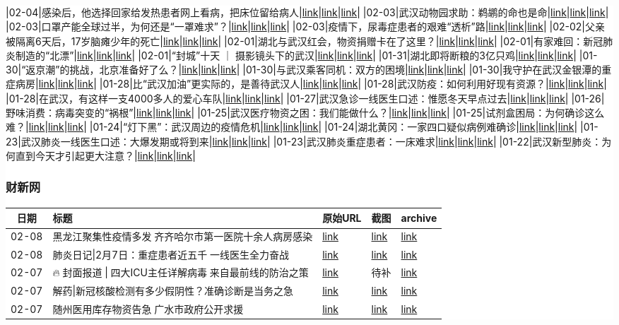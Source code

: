 |02-04|感染后，他选择回家给发热患者网上看病，把床位留给病人|[link](https://mp.weixin.qq.com/s/gdWu5PGrPuhZ3Op7Q2AE0g)|[link](https://github.com/2019ncovmemory/nCovMemory/blob/master/archive/jpg/90.jpg)|[link](http://archive.today/IKLGa)|
|02-03|武汉动物园求助：鹈鹕的命也是命|[link](https://mp.weixin.qq.com/s/dGESQDDUDGqOB2bmbwUsgg)|[link](https://github.com/2019ncovmemory/nCovMemory/blob/master/archive/jpg/89.jpg)|[link](https://archive.vn/XdI9a)|
|02-03|口罩产能全球过半，为何还是“一罩难求”？|[link](https://mp.weixin.qq.com/s/k_8VwKZRbrj5KZOqATrgdA)|[link](https://github.com/2019ncovmemory/nCovMemory/blob/master/archive/jpg/88.jpg)|[link](https://archive.vn/9vdIG)|
|02-03|疫情下，尿毒症患者的艰难“透析”路|[link](https://mp.weixin.qq.com/s/viZO891XMPtERGJmM-7Cow)|[link](https://github.com/2019ncovmemory/nCovMemory/blob/master/archive/jpg/87.jpg)|[link](https://archive.vn/XJdwH)|
|02-02|父亲被隔离6天后，17岁脑瘫少年的死亡|[link](https://mp.weixin.qq.com/s/U_cBuM7CtPJKWAJFM10MiA)|[link](https://github.com/2019ncovmemory/nCovMemory/blob/master/archive/jpg/86.jpg)|[link](https://archive.vn/IUmgZ)|
|02-01|湖北与武汉红会，物资捐赠卡在了这里？|[link](https://mp.weixin.qq.com/s/CcP9ECRX80nCKvJxcRMDXw)|[link](https://github.com/2019ncovmemory/nCovMemory/blob/master/archive/jpg/85.jpg)|[link](https://archive.ph/J2aZR)|
|02-01|有家难回：新冠肺炎制造的“北漂”|[link](https://mp.weixin.qq.com/s/iNLE576BAhJocqqT9CoGLg)|[link](https://github.com/2019ncovmemory/nCovMemory/blob/master/archive/jpg/84.jpg)|[link](https://archive.ph/n5264)|
|02-01|“封城”十天 ｜ 摄影镜头下的武汉|[link](https://mp.weixin.qq.com/s/LTLq3ODjB0Rc86x8-ds3ig)|[link](https://github.com/2019ncovmemory/nCovMemory/blob/master/archive/jpg/83.jpg)|[link](https://archive.ph/h5ha4)|
|01-31|湖北即将断粮的3亿只鸡|[link](https://mp.weixin.qq.com/s/3p0wx4vwYeVefOPY2DmL2g)|[link](https://github.com/2019ncovmemory/nCovMemory/blob/master/archive/jpg/82.jpg)|[link](https://archive.ph/CkJ8b)|
|01-30|“返京潮”的挑战，北京准备好了么？|[link](https://mp.weixin.qq.com/s/HoAJyotAVQSHCphwPwTl_Q)|[link](https://github.com/2019ncovmemory/nCovMemory/blob/master/archive/jpg/81.jpg)|[link](https://archive.ph/fHd5k)|
|01-30|与武汉乘客同机：双方的困境|[link](https://mp.weixin.qq.com/s/Bh9pxGlKfvytkaFEc6gDsA)|[link](https://github.com/2019ncovmemory/nCovMemory/blob/master/archive/jpg/80.jpg)|[link](https://archive.ph/1mNvK)|
|01-30|我守护在武汉金银潭的重症病房|[link](https://mp.weixin.qq.com/s/tI0NB1Y9jUoBgddbEad9UQ)|[link](https://github.com/2019ncovmemory/nCovMemory/blob/master/archive/jpg/79.jpg)|[link](https://archive.ph/O2Z8n)|
|01-28|比“武汉加油”更实际的，是善待武汉人|[link](https://mp.weixin.qq.com/s/tUiTDV-XWDOz7rkWQwgFgg)|[link](https://github.com/2019ncovmemory/nCovMemory/blob/master/archive/jpg/78.jpg)|[link](https://archive.ph/DMKEj)|
|01-28|武汉防疫：如何利用好现有资源？|[link](https://mp.weixin.qq.com/s/QQQwIguacVU-w4YjWVWphQ)|[link](https://github.com/2019ncovmemory/nCovMemory/blob/master/archive/jpg/77.jpg)|[link](https://archive.ph/6BCnU)|
|01-28|在武汉，有这样一支4000多人的爱心车队|[link](https://mp.weixin.qq.com/s/AnXfMKhWMRa3XCNN0nfP-w)|[link](https://github.com/2019ncovmemory/nCovMemory/blob/master/archive/jpg/76.jpg)|[link](https://archive.ph/NaHKy)|
|01-27|武汉急诊一线医生口述：惟愿冬天早点过去|[link](https://mp.weixin.qq.com/s/qHj8OB8YPdBSH_6pb60-6A)|[link](https://github.com/2019ncovmemory/nCovMemory/blob/master/archive/jpg/75.jpg)|[link](https://archive.ph/BbFU0)|
|01-26|野味消费：病毒突变的“祸根”|[link](https://mp.weixin.qq.com/s/QkeE500Jgher5WRP1CWTIQ)|[link](https://github.com/2019ncovmemory/nCovMemory/blob/master/archive/jpg/74.jpg)|[link](https://archive.ph/n2waS)|
|01-25|武汉医疗物资之困：我们能做什么？|[link](https://mp.weixin.qq.com/s/guukcVI7iuu7aIeqzFVxFw)|[link](https://github.com/2019ncovmemory/nCovMemory/blob/master/archive/jpg/73.jpg)|[link](https://archive.ph/ZCLGX)|
|01-25|试剂盒困局：为何确诊这么难？|[link](https://mp.weixin.qq.com/s/Xq7jT0ErmFsIXZY5m3xoNQ)|[link](https://github.com/2019ncovmemory/nCovMemory/blob/master/archive/jpg/72.jpg)|[link](https://archive.ph/y4Aqw)|
|01-24|“灯下黑”：武汉周边的疫情危机|[link](https://mp.weixin.qq.com/s/PpEqQsyF2HklmlOvHDLw4A)|[link](https://github.com/2019ncovmemory/nCovMemory/blob/master/archive/jpg/71.jpg)|[link](https://archive.ph/mmewS)|
|01-24|湖北黄冈：一家四口疑似病例难确诊|[link](https://mp.weixin.qq.com/s/DgYS6o-EhDCdN41_Za075A)|[link](https://github.com/2019ncovmemory/nCovMemory/blob/master/archive/jpg/70.jpg)|[link](https://archive.ph/shC8f)|
|01-23|武汉肺炎一线医生口述：大爆发期或将到来|[link](https://mp.weixin.qq.com/s/9Lgl9h44gO9-XkPUrtfxRQ)|[link](https://github.com/2019ncovmemory/nCovMemory/blob/master/archive/jpg/69.jpg)|[link](http://archive.is/49ZPr)|
|01-23|武汉肺炎重症患者：一床难求|[link](https://mp.weixin.qq.com/s/S6oKrc_CbO7ywWiRYiqbfQ)|[link](https://github.com/2019ncovmemory/nCovMemory/blob/master/archive/jpg/68.jpg)|[link](https://archive.ph/DD4X3)|
|01-22|武汉新型肺炎：为何直到今天才引起更大注意？|[link](https://mp.weixin.qq.com/s/xuf8nn1OPOY51cyZMduQ-Q)|[link](https://github.com/2019ncovmemory/nCovMemory/blob/master/archive/jpg/67.jpg)|[link](https://archive.ph/Dm0pv)|

### 财新网

| 日期 | 标题 | 原始URL| 截图 | archive |
|---|:----------|---|---|---|
|02-08|黑龙江聚集性疫情多发 齐齐哈尔市第一医院十余人病房感染|[link](http://www.caixin.com/2020-02-08/101512992.html)|[link](https://github.com/2019ncovmemory/nCovMemory/blob/master/archive/jpg/478.jpg)|[link](http://archive.ph/73kxH)|
|02-08|肺炎日记\|2月7日：重症患者近五千 一线医生全力奋战|[link](http://www.caixin.com/2020-02-08/101512942.html)|[link](https://github.com/2019ncovmemory/nCovMemory/blob/master/archive/jpg/475.jpg)|[link](http://archive.ph/HF4b0)|
|02-07|🔥 封面报道 \| 四大ICU主任详解病毒 来自最前线的防治之策|[link](http://weekly.caixin.com/2020-02-07/101512870_all.html)|待补|[link](https://web.archive.org/web/20200209043141/http://weekly.caixin.com/2020-02-07/101512870_all.html)|
|02-07|解药\|新冠核酸检测有多少假阴性？准确诊断是当务之急|[link](http://www.caixin.com/2020-02-07/101512517.html)|[link](https://github.com/2019ncovmemory/nCovMemory/blob/master/archive/jpg/477.jpg)|[link](http://archive.is/OtVIR)|
|02-07|随州医用库存物资告急 广水市政府公开求援|[link](http://www.caixin.com/2020-02-07/101512773.html)|[link](https://github.com/2019ncovmemory/nCovMemory/blob/master/archive/jpg/476.jpg)|[link](http://archive.is/14j4N)|